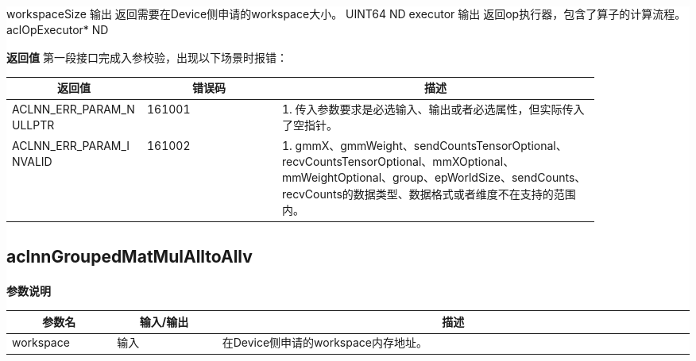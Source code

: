   <tr>
   <td>workspaceSize</td>
   <td>输出</td>
   <td>返回需要在Device侧申请的workspace大小。</td>
   <td>UINT64</td>
   <td>ND</td>
  </tr>
  <tr>
   <td>executor</td>
   <td>输出</td>
   <td>返回op执行器，包含了算子的计算流程。</td>
   <td>aclOpExecutor*</td>
   <td>ND</td>
  </tr>
 </tbody></table>

**返回值**
第一段接口完成入参校验，出现以下场景时报错：

<table style="undefined;table-layout: fixed; width: 1576px"> <colgroup>
 <col style="width: 170px">
 <col style="width: 170px">
 <col style="width: 400px">
 </colgroup>
 <thead>
  <tr>
   <th>返回值</th>
   <th>错误码</th>
   <th>描述</th>
  </tr></thead>
 <tbody>
  <tr>
   <td>ACLNN_ERR_PARAM_NULLPTR</td>
   <td>161001</td>
   <td>1. 传入参数要求是必选输入、输出或者必选属性，但实际传入了空指针。</td>
  </tr>
  <tr>
   <td>ACLNN_ERR_PARAM_INVALID</td>
   <td>161002</td>
   <td>1. gmmX、gmmWeight、sendCountsTensorOptional、recvCountsTensorOptional、mmXOptional、mmWeightOptional、group、epWorldSize、sendCounts、recvCounts的数据类型、数据格式或者维度不在支持的范围内。</td>
  </tr>
 </tbody></table>


## aclnnGroupedMatMulAlltoAllv

**参数说明**

<table style="undefined;table-layout: fixed; width: 1576px"> <colgroup>
 <col style="width: 170px">
 <col style="width: 170px">
 <col style="width: 800px">
 </colgroup>
 <thead>
  <tr>
   <th>参数名</th>
   <th>输入/输出</th>
   <th>描述</th>
  </tr></thead>
 <tbody>
  <tr>
   <td>workspace</td>
   <td>输入</td>
   <td>在Device侧申请的workspace内存地址。</td>